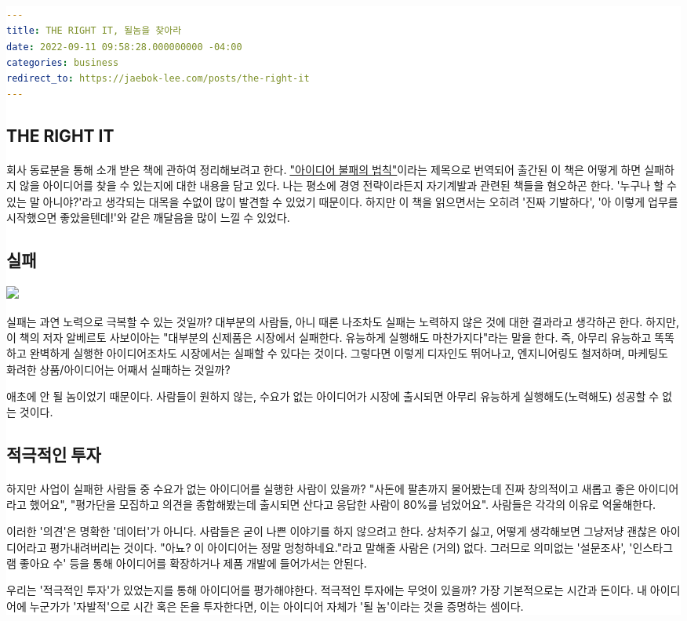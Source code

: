 ```yaml
---
title: THE RIGHT IT, 될놈을 찾아라
date: 2022-09-11 09:58:28.000000000 -04:00
categories: business
redirect_to: https://jaebok-lee.com/posts/the-right-it
---
```


<script type="text/x-mathjax-config">
MathJax.Hub.Config({
    displayAlign: "left"
});
</script>


## THE RIGHT IT ##

회사 동료분을 통해 소개 받은 책에 관하여 정리해보려고 한다.
["아이디어 불패의 법칙"](http://www.yes24.com/Product/Goods/89707566)이라는 제목으로 번역되어 출간된 이 책은 어떻게 하면 실패하지 않을 아이디어를 찾을 수 있는지에 대한 내용을 담고 있다.
나는 평소에 경영 전략이라든지 자기계발과 관련된 책들을 혐오하곤 한다.
'누구나 할 수 있는 말 아니야?'라고 생각되는 대목을 수없이 많이 발견할 수 있었기 때문이다.
하지만 이 책을 읽으면서는 오히려 '진짜 기발하다', '아 이렇게 업무를 시작했으면 좋았을텐데!'와 같은 깨달음을 많이 느낄 수 있었다.

## 실패 ##

<img src="https://ww2.kqed.org/app/uploads/sites/23/2014/05/164453007-e1400638961738.jpg" width="600">

실패는 과연 노력으로 극복할 수 있는 것일까?
대부분의 사람들, 아니 때론 나조차도 실패는 노력하지 않은 것에 대한 결과라고 생각하곤 한다.
하지만, 이 책의 저자 알베르토 사보이아는 "대부분의 신제품은 시장에서 실패한다. 유능하게 실행해도 마찬가지다"라는 말을 한다.
즉, 아무리 유능하고 똑똑하고 완벽하게 실행한 아이디어조차도 시장에서는 실패할 수 있다는 것이다.
그렇다면 이렇게 디자인도 뛰어나고, 엔지니어링도 철저하며, 마케팅도 화려한 상품/아이디어는 어째서 실패하는 것일까?

애초에 안 될 놈이었기 때문이다.
사람들이 원하지 않는, 수요가 없는 아이디어가 시장에 출시되면 아무리 유능하게 실행해도(노력해도) 성공할 수 없는 것이다.

## 적극적인 투자 ##

하지만 사업이 실패한 사람들 중 수요가 없는 아이디어를 실행한 사람이 있을까?
"사돈에 팔촌까지 물어봤는데 진짜 창의적이고 새롭고 좋은 아이디어라고 했어요",
"평가단을 모집하고 의견을 종합해봤는데 출시되면 산다고 응답한 사람이 80%를 넘었어요".
사람들은 각각의 이유로 억울해한다.

이러한 '의견'은 명확한 '데이터'가 아니다.
사람들은 굳이 나쁜 이야기를 하지 않으려고 한다.
상처주기 싫고, 어떻게 생각해보면 그냥저냥 괜찮은 아이디어라고 평가내려버리는 것이다.
"아뇨? 이 아이디어는 정말 멍청하네요."라고 말해줄 사람은 (거의) 없다.
그러므로 의미없는 '설문조사', '인스타그램 좋아요 수' 등을 통해 아이디어를 확장하거나 제품 개발에 들어가서는 안된다.

우리는 '적극적인 투자'가 있었는지를 통해 아이디어를 평가해야한다.
적극적인 투자에는 무엇이 있을까?
가장 기본적으로는 시간과 돈이다.
내 아이디어에 누군가가 '자발적'으로 시간 혹은 돈을 투자한다면, 이는 아이디어 자체가 '될 놈'이라는 것을 증명하는 셈이다.
